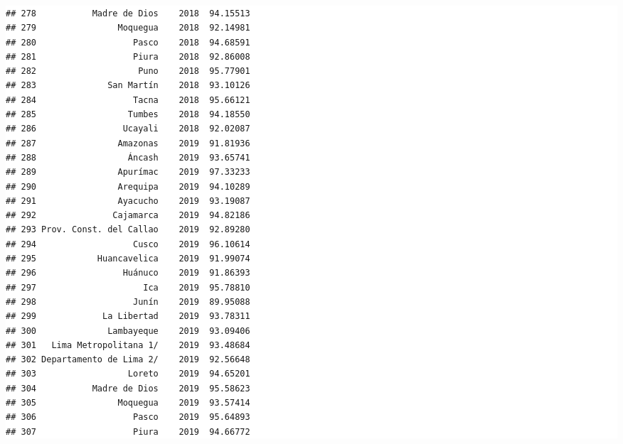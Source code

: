     ## 278           Madre de Dios    2018  94.15513
    ## 279                Moquegua    2018  92.14981
    ## 280                   Pasco    2018  94.68591
    ## 281                   Piura    2018  92.86008
    ## 282                    Puno    2018  95.77901
    ## 283              San Martín    2018  93.10126
    ## 284                   Tacna    2018  95.66121
    ## 285                  Tumbes    2018  94.18550
    ## 286                 Ucayali    2018  92.02087
    ## 287                Amazonas    2019  91.81936
    ## 288                  Áncash    2019  93.65741
    ## 289                Apurímac    2019  97.33233
    ## 290                Arequipa    2019  94.10289
    ## 291                Ayacucho    2019  93.19087
    ## 292               Cajamarca    2019  94.82186
    ## 293 Prov. Const. del Callao    2019  92.89280
    ## 294                   Cusco    2019  96.10614
    ## 295            Huancavelica    2019  91.99074
    ## 296                 Huánuco    2019  91.86393
    ## 297                     Ica    2019  95.78810
    ## 298                   Junín    2019  89.95088
    ## 299             La Libertad    2019  93.78311
    ## 300              Lambayeque    2019  93.09406
    ## 301   Lima Metropolitana 1/    2019  93.48684
    ## 302 Departamento de Lima 2/    2019  92.56648
    ## 303                  Loreto    2019  94.65201
    ## 304           Madre de Dios    2019  95.58623
    ## 305                Moquegua    2019  93.57414
    ## 306                   Pasco    2019  95.64893
    ## 307                   Piura    2019  94.66772